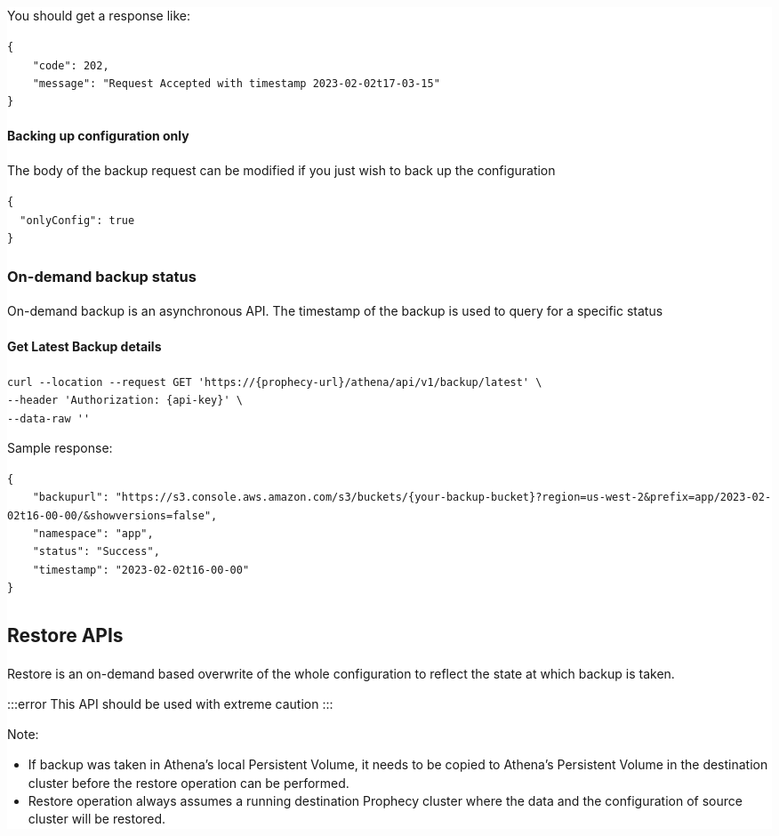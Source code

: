 You should get a response like:

```
{
    "code": 202,
    "message": "Request Accepted with timestamp 2023-02-02t17-03-15"
}
```

#### Backing up configuration only

The body of the backup request can be modified if you just wish to back up the configuration

```
{
  "onlyConfig": true
}
```

### On-demand backup status

On-demand backup is an asynchronous API. The timestamp of the backup is used to query for a specific status

#### Get Latest Backup details

```
curl --location --request GET 'https://{prophecy-url}/athena/api/v1/backup/latest' \
--header 'Authorization: {api-key}' \
--data-raw ''
```

Sample response:

```
{
    "backupurl": "https://s3.console.aws.amazon.com/s3/buckets/{your-backup-bucket}?region=us-west-2&prefix=app/2023-02-02t16-00-00/&showversions=false",
    "namespace": "app",
    "status": "Success",
    "timestamp": "2023-02-02t16-00-00"
}
```

## Restore APIs

Restore is an on-demand based overwrite of the whole configuration to reflect the state at which backup is taken.

:::error
This API should be used with extreme caution
:::

Note:

- If backup was taken in Athena’s local Persistent Volume, it needs to be copied to Athena’s Persistent Volume in the destination cluster before the restore operation can be performed.
- Restore operation always assumes a running destination Prophecy cluster where the data and the configuration of source cluster will be restored.
